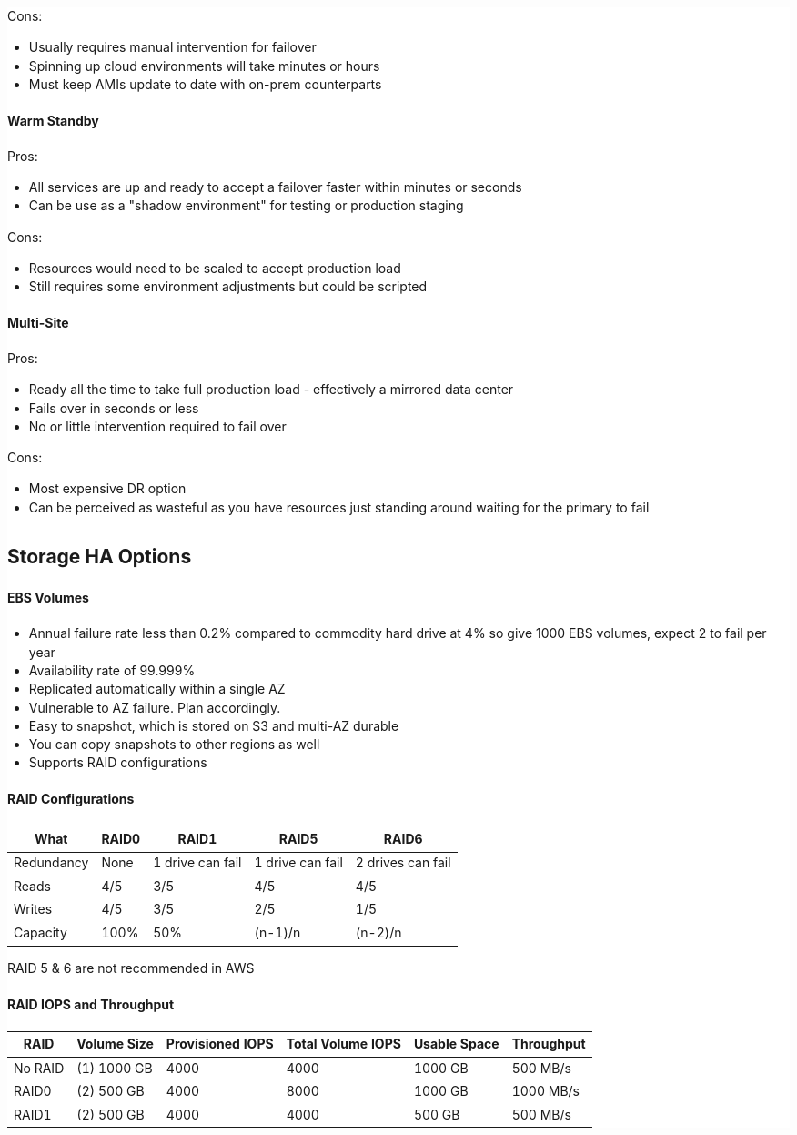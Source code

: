 Cons:
* Usually requires manual intervention for failover
* Spinning up cloud environments will take minutes or hours
* Must keep AMIs update to date with on-prem counterparts

#### Warm Standby
Pros:
* All services are up and ready to accept a failover faster within minutes or seconds
* Can be use as a "shadow environment" for testing or production staging

Cons:
* Resources would need to be scaled to accept production load 
* Still requires some environment adjustments but could be scripted

#### Multi-Site
Pros:
* Ready all the time to take full production load - effectively a mirrored data center
* Fails over in seconds or less
* No or little intervention required to fail over

Cons:
* Most expensive DR option
* Can be perceived as wasteful as you have resources just standing around waiting for the primary to fail


## Storage HA Options

#### EBS Volumes
* Annual failure rate less than 0.2% compared to commodity hard drive at 4% so give 1000 EBS volumes, expect 2 to fail per year
* Availability rate of 99.999%
* Replicated automatically within a single AZ
* Vulnerable to AZ failure. Plan accordingly.
* Easy to snapshot, which is stored on S3 and multi-AZ durable
* You can copy snapshots to other regions as well
* Supports RAID configurations

#### RAID Configurations
| What | RAID0 | RAID1 | RAID5 | RAID6 |
| ---- | ----- | ----- | ----- | ----- |
| Redundancy | None | 1 drive can fail | 1 drive can fail | 2 drives can fail |
| Reads | 4/5 | 3/5 | 4/5 | 4/5 |
| Writes | 4/5 | 3/5 | 2/5 | 1/5 |
| Capacity | 100% | 50% | (n-1)/n | (n-2)/n |
 
 RAID 5 & 6 are not recommended in AWS
 
 #### RAID IOPS and Throughput
 | RAID | Volume Size | Provisioned IOPS | Total Volume IOPS | Usable Space | Throughput |
 | ---- | ----------- | ---------------- | ----------------- | ------------ | ---------- |
 | No RAID | (1) 1000 GB | 4000 | 4000 | 1000 GB | 500 MB/s |
 | RAID0 | (2) 500 GB | 4000 | 8000 | 1000 GB | 1000 MB/s | 
 | RAID1 | (2) 500 GB | 4000 | 4000 | 500 GB | 500 MB/s |
 